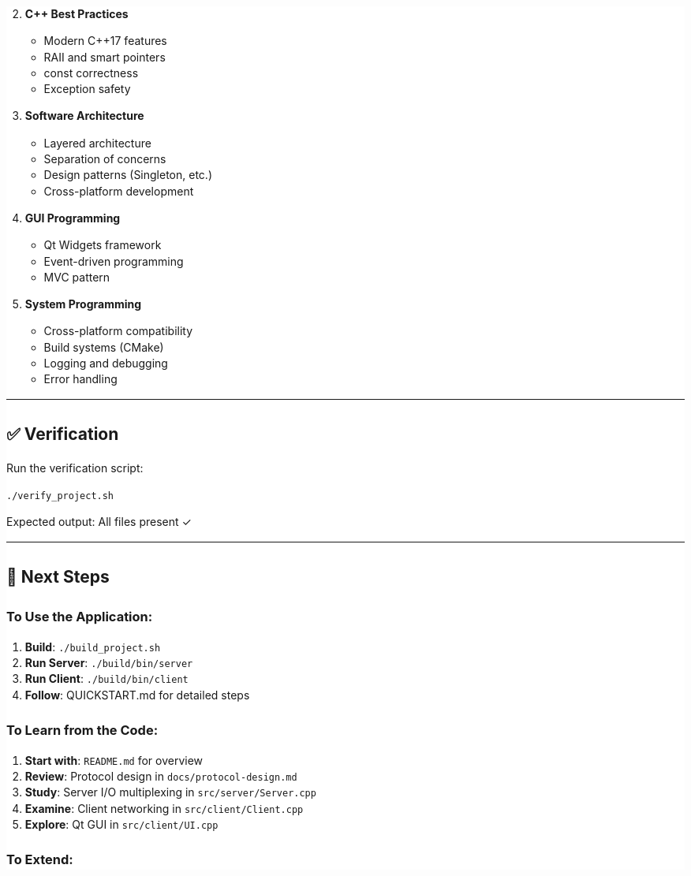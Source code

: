 2. **C++ Best Practices**
   - Modern C++17 features
   - RAII and smart pointers
   - const correctness
   - Exception safety

3. **Software Architecture**
   - Layered architecture
   - Separation of concerns
   - Design patterns (Singleton, etc.)
   - Cross-platform development

4. **GUI Programming**
   - Qt Widgets framework
   - Event-driven programming
   - MVC pattern

5. **System Programming**
   - Cross-platform compatibility
   - Build systems (CMake)
   - Logging and debugging
   - Error handling

---

## ✅ Verification

Run the verification script:
```bash
./verify_project.sh
```

Expected output: All files present ✓

---

## 🚦 Next Steps

### To Use the Application:

1. **Build**: `./build_project.sh`
2. **Run Server**: `./build/bin/server`
3. **Run Client**: `./build/bin/client`
4. **Follow**: QUICKSTART.md for detailed steps

### To Learn from the Code:

1. **Start with**: `README.md` for overview
2. **Review**: Protocol design in `docs/protocol-design.md`
3. **Study**: Server I/O multiplexing in `src/server/Server.cpp`
4. **Examine**: Client networking in `src/client/Client.cpp`
5. **Explore**: Qt GUI in `src/client/UI.cpp`

### To Extend:
